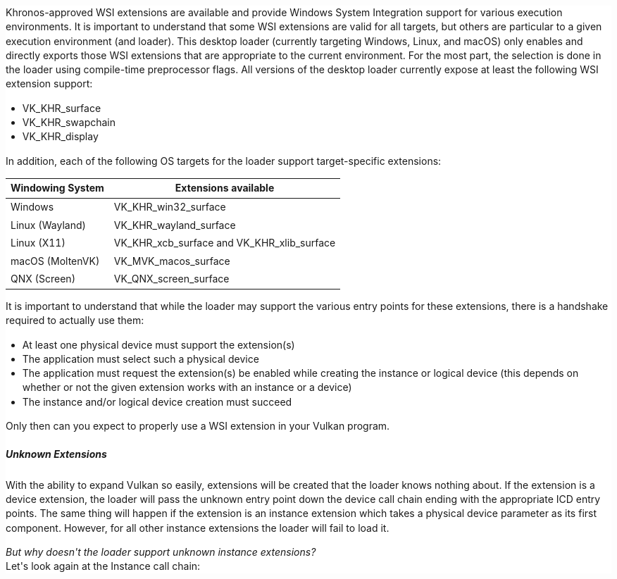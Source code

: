 Khronos-approved WSI extensions are available and provide Windows System
Integration support for various execution environments. It is important to
understand that some WSI extensions are valid for all targets, but others are
particular to a given execution environment (and loader). This desktop loader
(currently targeting Windows, Linux, and macOS) only enables and directly exports those
WSI extensions that are appropriate to the current environment. For the most
part, the selection is done in the loader using compile-time preprocessor flags.
All versions of the desktop loader currently expose at least the following WSI
extension support:
- VK_KHR_surface
- VK_KHR_swapchain
- VK_KHR_display

In addition, each of the following OS targets for the loader support
target-specific extensions:

| Windowing System | Extensions available |
|----------------|--------------------|
| Windows  | VK_KHR_win32_surface |
| Linux (Wayland) | VK_KHR_wayland_surface |
| Linux (X11) |  VK_KHR_xcb_surface and VK_KHR_xlib_surface |
| macOS (MoltenVK) | VK_MVK_macos_surface |
| QNX (Screen) | VK_QNX_screen_surface |

It is important to understand that while the loader may support the various
entry points for these extensions, there is a handshake required to actually
use them:
* At least one physical device must support the extension(s)
* The application must select such a physical device
* The application must request the extension(s) be enabled while creating the
instance or logical device (this depends on whether or not the given extension
works with an instance or a device)
* The instance and/or logical device creation must succeed

Only then can you expect to properly use a WSI extension in your Vulkan program.


##### Unknown Extensions

With the ability to expand Vulkan so easily, extensions will be created that the
loader knows nothing about.  If the extension is a device extension, the loader
will pass the unknown entry point down the device call chain ending with the
appropriate ICD entry points.  The same thing will happen if the extension is
an instance extension which takes a physical device parameter as its first
component.  However, for all other instance extensions the loader will fail to
load it.

*But why doesn't the loader support unknown instance extensions?*
<br/>
Let's look again at the Instance call chain:
